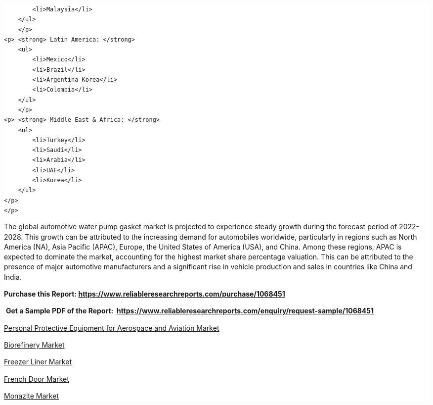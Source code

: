             <li>Malaysia</li>
        </ul>
        </p> 
    <p> <strong> Latin America: </strong>
        <ul>
            <li>Mexico</li>
            <li>Brazil</li>
            <li>Argentina Korea</li>
            <li>Colombia</li>
        </ul>
        </p> 
    <p> <strong> Middle East & Africa: </strong>
        <ul>
            <li>Turkey</li>
            <li>Saudi</li>
            <li>Arabia</li>
            <li>UAE</li>
            <li>Korea</li>
        </ul>
    </p>
    </p>
<p><p>The global automotive water pump gasket market is projected to experience steady growth during the forecast period of 2022-2028. This growth can be attributed to the increasing demand for automobiles worldwide, particularly in regions such as North America (NA), Asia Pacific (APAC), Europe, the United States of America (USA), and China. Among these regions, APAC is expected to dominate the market, accounting for the highest market share percentage valuation. This can be attributed to the presence of major automotive manufacturers and a significant rise in vehicle production and sales in countries like China and India.</p></p>
<p><strong>Purchase this Report: <a href="https://www.reliableresearchreports.com/purchase/1068451">https://www.reliableresearchreports.com/purchase/1068451</a></strong></p>
<p>&nbsp;<strong>Get a Sample PDF of the Report:&nbsp;&nbsp;<a href="https://www.reliableresearchreports.com/enquiry/request-sample/1068451">https://www.reliableresearchreports.com/enquiry/request-sample/1068451</a></strong></p>
<p><strong></strong></p>
<p><p><a href="https://issuu.com/reportprime-2/docs/personal-protective-equipment-for-aerospace-and-av?fr=xKAE9_zU1NQ">Personal Protective Equipment for Aerospace and Aviation Market</a></p><p><a href="https://medium.com/@donaldmendez2018/biorefinery-market-size-growth-forecast-2023-2030-26902a572efb">Biorefinery Market</a></p><p><a href="https://www.linkedin.com/pulse/freezer-liner-market-insights-players-forecast-till-luhdc/">Freezer Liner Market</a></p><p><a href="https://www.linkedin.com/pulse/decoding-french-door-market-deep-dive-latest-trends-dzsic/">French Door Market</a></p><p><a href="https://medium.com/@randyrose31/monazite-market-size-growth-forecast-2023-2030-3aa56b50da46">Monazite Market</a></p></p>